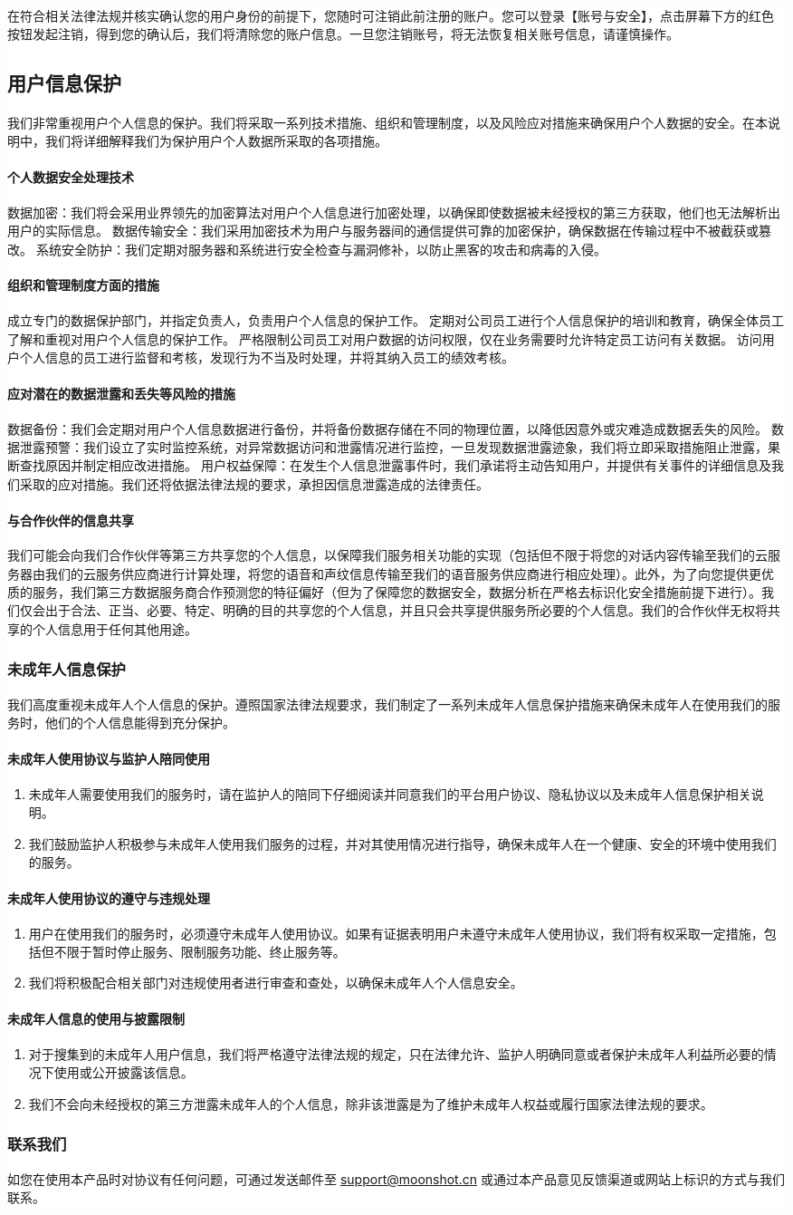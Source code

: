 在符合相关法律法规并核实确认您的用户身份的前提下，您随时可注销此前注册的账户。您可以登录【账号与安全】，点击屏幕下方的红色按钮发起注销，得到您的确认后，我们将清除您的账户信息。一旦您注销账号，将无法恢复相关账号信息，请谨慎操作。

用户信息保护
------

我们非常重视用户个人信息的保护。我们将采取一系列技术措施、组织和管理制度，以及风险应对措施来确保用户个人数据的安全。在本说明中，我们将详细解释我们为保护用户个人数据所采取的各项措施。

#### 个人数据安全处理技术

数据加密：我们将会采用业界领先的加密算法对用户个人信息进行加密处理，以确保即使数据被未经授权的第三方获取，他们也无法解析出用户的实际信息。 数据传输安全：我们采用加密技术为用户与服务器间的通信提供可靠的加密保护，确保数据在传输过程中不被截获或篡改。 系统安全防护：我们定期对服务器和系统进行安全检查与漏洞修补，以防止黑客的攻击和病毒的入侵。

#### 组织和管理制度方面的措施

成立专门的数据保护部门，并指定负责人，负责用户个人信息的保护工作。 定期对公司员工进行个人信息保护的培训和教育，确保全体员工了解和重视对用户个人信息的保护工作。 严格限制公司员工对用户数据的访问权限，仅在业务需要时允许特定员工访问有关数据。 访问用户个人信息的员工进行监督和考核，发现行为不当及时处理，并将其纳入员工的绩效考核。

#### 应对潜在的数据泄露和丢失等风险的措施

数据备份：我们会定期对用户个人信息数据进行备份，并将备份数据存储在不同的物理位置，以降低因意外或灾难造成数据丢失的风险。 数据泄露预警：我们设立了实时监控系统，对异常数据访问和泄露情况进行监控，一旦发现数据泄露迹象，我们将立即采取措施阻止泄露，果断查找原因并制定相应改进措施。 用户权益保障：在发生个人信息泄露事件时，我们承诺将主动告知用户，并提供有关事件的详细信息及我们采取的应对措施。我们还将依据法律法规的要求，承担因信息泄露造成的法律责任。

#### 与合作伙伴的信息共享

我们可能会向我们合作伙伴等第三方共享您的个人信息，以保障我们服务相关功能的实现（包括但不限于将您的对话内容传输至我们的云服务器由我们的云服务供应商进行计算处理，将您的语音和声纹信息传输至我们的语音服务供应商进行相应处理）。此外，为了向您提供更优质的服务，我们第三方数据服务商合作预测您的特征偏好（但为了保障您的数据安全，数据分析在严格去标识化安全措施前提下进行）。我们仅会出于合法、正当、必要、特定、明确的目的共享您的个人信息，并且只会共享提供服务所必要的个人信息。我们的合作伙伴无权将共享的个人信息用于任何其他用途。

### 未成年人信息保护

我们高度重视未成年人个人信息的保护。遵照国家法律法规要求，我们制定了一系列未成年人信息保护措施来确保未成年人在使用我们的服务时，他们的个人信息能得到充分保护。

#### 未成年人使用协议与监护人陪同使用

1. 未成年人需要使用我们的服务时，请在监护人的陪同下仔细阅读并同意我们的平台用户协议、隐私协议以及未成年人信息保护相关说明。
    
2. 我们鼓励监护人积极参与未成年人使用我们服务的过程，并对其使用情况进行指导，确保未成年人在一个健康、安全的环境中使用我们的服务。
    

#### 未成年人使用协议的遵守与违规处理

1. 用户在使用我们的服务时，必须遵守未成年人使用协议。如果有证据表明用户未遵守未成年人使用协议，我们将有权采取一定措施，包括但不限于暂时停止服务、限制服务功能、终止服务等。
    
2. 我们将积极配合相关部门对违规使用者进行审查和查处，以确保未成年人个人信息安全。
    

#### 未成年人信息的使用与披露限制

1. 对于搜集到的未成年人用户信息，我们将严格遵守法律法规的规定，只在法律允许、监护人明确同意或者保护未成年人利益所必要的情况下使用或公开披露该信息。
    
2. 我们不会向未经授权的第三方泄露未成年人的个人信息，除非该泄露是为了维护未成年人权益或履行国家法律法规的要求。
    

### 联系我们

如您在使用本产品时对协议有任何问题，可通过发送邮件至 [support@moonshot.cn](mailto:support@moonshot.cn) 或通过本产品意见反馈渠道或网站上标识的方式与我们联系。